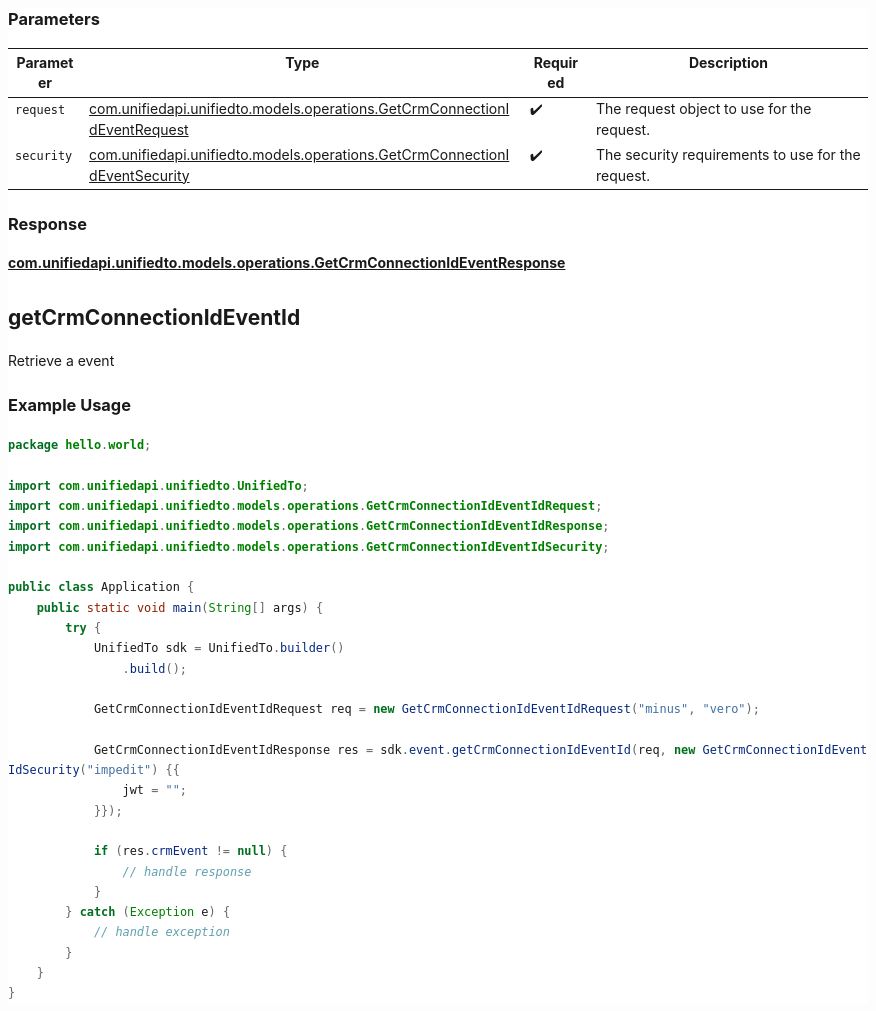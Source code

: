### Parameters

| Parameter                                                                                                                                | Type                                                                                                                                     | Required                                                                                                                                 | Description                                                                                                                              |
| ---------------------------------------------------------------------------------------------------------------------------------------- | ---------------------------------------------------------------------------------------------------------------------------------------- | ---------------------------------------------------------------------------------------------------------------------------------------- | ---------------------------------------------------------------------------------------------------------------------------------------- |
| `request`                                                                                                                                | [com.unifiedapi.unifiedto.models.operations.GetCrmConnectionIdEventRequest](../../models/operations/GetCrmConnectionIdEventRequest.md)   | :heavy_check_mark:                                                                                                                       | The request object to use for the request.                                                                                               |
| `security`                                                                                                                               | [com.unifiedapi.unifiedto.models.operations.GetCrmConnectionIdEventSecurity](../../models/operations/GetCrmConnectionIdEventSecurity.md) | :heavy_check_mark:                                                                                                                       | The security requirements to use for the request.                                                                                        |


### Response

**[com.unifiedapi.unifiedto.models.operations.GetCrmConnectionIdEventResponse](../../models/operations/GetCrmConnectionIdEventResponse.md)**


## getCrmConnectionIdEventId

Retrieve a event

### Example Usage

```java
package hello.world;

import com.unifiedapi.unifiedto.UnifiedTo;
import com.unifiedapi.unifiedto.models.operations.GetCrmConnectionIdEventIdRequest;
import com.unifiedapi.unifiedto.models.operations.GetCrmConnectionIdEventIdResponse;
import com.unifiedapi.unifiedto.models.operations.GetCrmConnectionIdEventIdSecurity;

public class Application {
    public static void main(String[] args) {
        try {
            UnifiedTo sdk = UnifiedTo.builder()
                .build();

            GetCrmConnectionIdEventIdRequest req = new GetCrmConnectionIdEventIdRequest("minus", "vero");            

            GetCrmConnectionIdEventIdResponse res = sdk.event.getCrmConnectionIdEventId(req, new GetCrmConnectionIdEventIdSecurity("impedit") {{
                jwt = "";
            }});

            if (res.crmEvent != null) {
                // handle response
            }
        } catch (Exception e) {
            // handle exception
        }
    }
}
```
